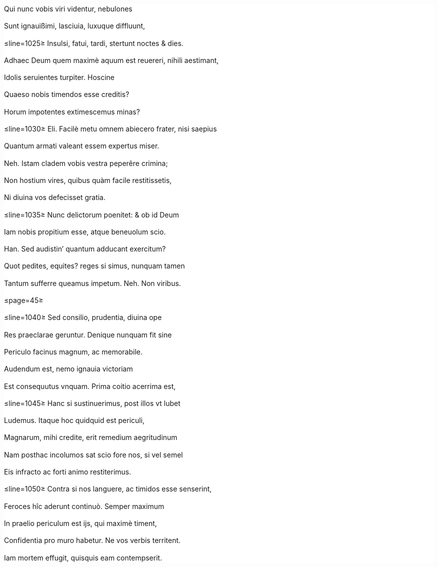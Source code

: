 Qui nunc vobis viri videntur, nebulones

Sunt ignauißimi, lasciuia, luxuque diffluunt,

≤line=1025≥ Insulsi, fatui, tardi, stertunt noctes & dies.

Adhaec Deum quem maximè aquum est reuereri, nihili aestimant,

Idolis seruientes turpiter. Hoscine

Quaeso nobis timendos esse creditis?

Horum impotentes extimescemus minas?

≤line=1030≥ Eli. Facilè metu omnem abiecero frater, nisi saepius

Quantum armati valeant essem expertus miser.

Neh. Istam cladem vobis vestra peperêre crimina;

Non hostium vires, quibus quàm facile restitissetis,

Ni diuina vos defecisset gratia.

≤line=1035≥ Nunc delictorum poenitet: & ob id Deum

Iam nobis propitium esse, atque beneuolum scio.

Han. Sed audistin’ quantum adducant exercitum?

Quot pedites, equites? reges si simus, nunquam tamen

Tantum sufferre queamus impetum. Neh. Non viribus.

≤page=45≥

≤line=1040≥ Sed consilio, prudentia, diuina ope

Res praeclarae geruntur. Denique nunquam fit sine

Periculo facinus magnum, ac memorabile.

Audendum est, nemo ignauia victoriam

Est consequutus vnquam. Prima coitio acerrima est,

≤line=1045≥ Hanc si sustinuerimus, post illos vt lubet

Ludemus. Itaque hoc quidquid est periculi,

Magnarum, mihi credite, erit remedium aegritudinum

Nam posthac incolumos sat scio fore nos, si vel semel

Eis infracto ac forti animo restiterimus.

≤line=1050≥ Contra si nos languere, ac timidos esse senserint,

Feroces hîc aderunt continuò. Semper maximum

In praelio periculum est ijs, qui maximè timent,

Confidentia pro muro habetur. Ne vos verbis territent.

Iam mortem effugit, quisquis eam contempserit.
